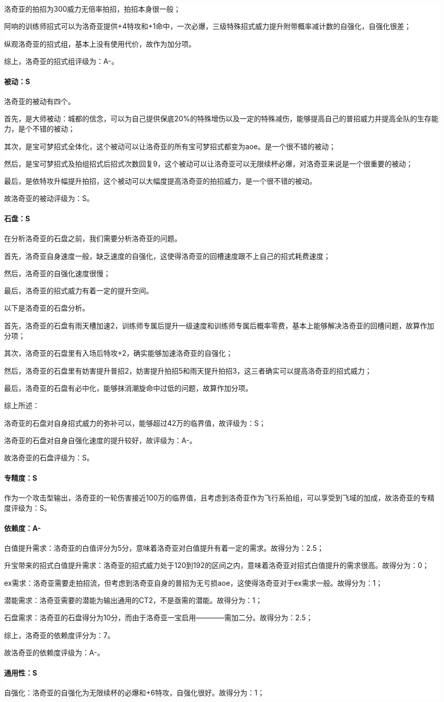洛奇亚的拍招为300威力无倍率拍招，拍招本身很一般；

阿响的训练师招式可以为洛奇亚提供+4特攻和+1命中，一次必爆，三级特殊招式威力提升附带概率减计数的自强化，自强化很差；

纵观洛奇亚的招式组，基本上没有使用代价，故作为加分项。

综上，洛奇亚的招式组评级为：A-。
#### 被动：S
洛奇亚的被动有四个。

首先，是大师被动：城都的信念，可以为自己提供保底20%的特殊增伤以及一定的特殊减伤，能够提高自己的普招威力并提高全队的生存能力，是个不错的被动；

其次，是宝可梦招式全体化，这个被动可以让洛奇亚的所有宝可梦招式都变为aoe。是一个很不错的被动；

然后，是宝可梦招式及拍组招式后招式次数回复9，这个被动可以让洛奇亚可以无限续杯必爆，对洛奇亚来说是一个很重要的被动；

最后，是依特攻升幅提升拍招，这个被动可以大幅度提高洛奇亚的拍招威力，是一个很不错的被动。

故洛奇亚的被动评级为：S。
#### 石盘：S
在分析洛奇亚的石盘之前，我们需要分析洛奇亚的问题。

首先，洛奇亚自身速度一般，缺乏速度的自强化，这使得洛奇亚的回槽速度跟不上自己的招式耗费速度；

然后，洛奇亚的自强化速度很慢；

最后，洛奇亚的招式威力有着一定的提升空间。

以下是洛奇亚的石盘分析。

首先，洛奇亚的石盘有雨天槽加速2，训练师专属后提升一级速度和训练师专属后概率零费，基本上能够解决洛奇亚的回槽问题，故算作加分项；

其次，洛奇亚的石盘里有入场后特攻+2，确实能够加速洛奇亚的自强化；

然后，洛奇亚的石盘里有妨害提升普招2，妨害提升拍招5和雨天提升拍招3，这三者确实可以提高洛奇亚的招式威力；

最后，洛奇亚的石盘有必中化，能够抹消潮旋命中过低的问题，故算作加分项。

综上所述：

洛奇亚的石盘对自身招式威力的弥补可以，能够超过42万的临界值，故评级为：S；

洛奇亚的石盘对自身自强化速度的提升较好，故评级为：A-。

故洛奇亚的石盘评级为：S。
#### 专精度：S
作为一个攻击型输出，洛奇亚的一轮伤害接近100万的临界值，且考虑到洛奇亚作为飞行系拍组，可以享受到飞域的加成，故洛奇亚的专精度评级为：S。
#### 依赖度：A-
白值提升需求：洛奇亚的白值评分为5分，意味着洛奇亚对白值提升有着一定的需求。故得分为：2.5；

升宝带来的招式白值提升需求：洛奇亚的招式威力处于120到192的区间之内，意味着洛奇亚对招式白值提升的需求很高。故得分为：0；

ex需求：洛奇亚需要走拍招流，但考虑到洛奇亚自身的普招为无亏损aoe，这使得洛奇亚对于ex需求一般。故得分为：1；

潜能需求：洛奇亚需要的潜能为输出通用的CT2，不是亟需的潜能。故得分为：1；

石盘需求：洛奇亚的石盘得分为10分，而由于洛奇亚一宝启用————需加二分。故得分为：2.5；

综上，洛奇亚的依赖度评分为：7。

故洛奇亚的依赖度评级为：A-。
#### 通用性：S
自强化：洛奇亚的自强化为无限续杯的必爆和+6特攻，自强化很好。故得分为：1；
